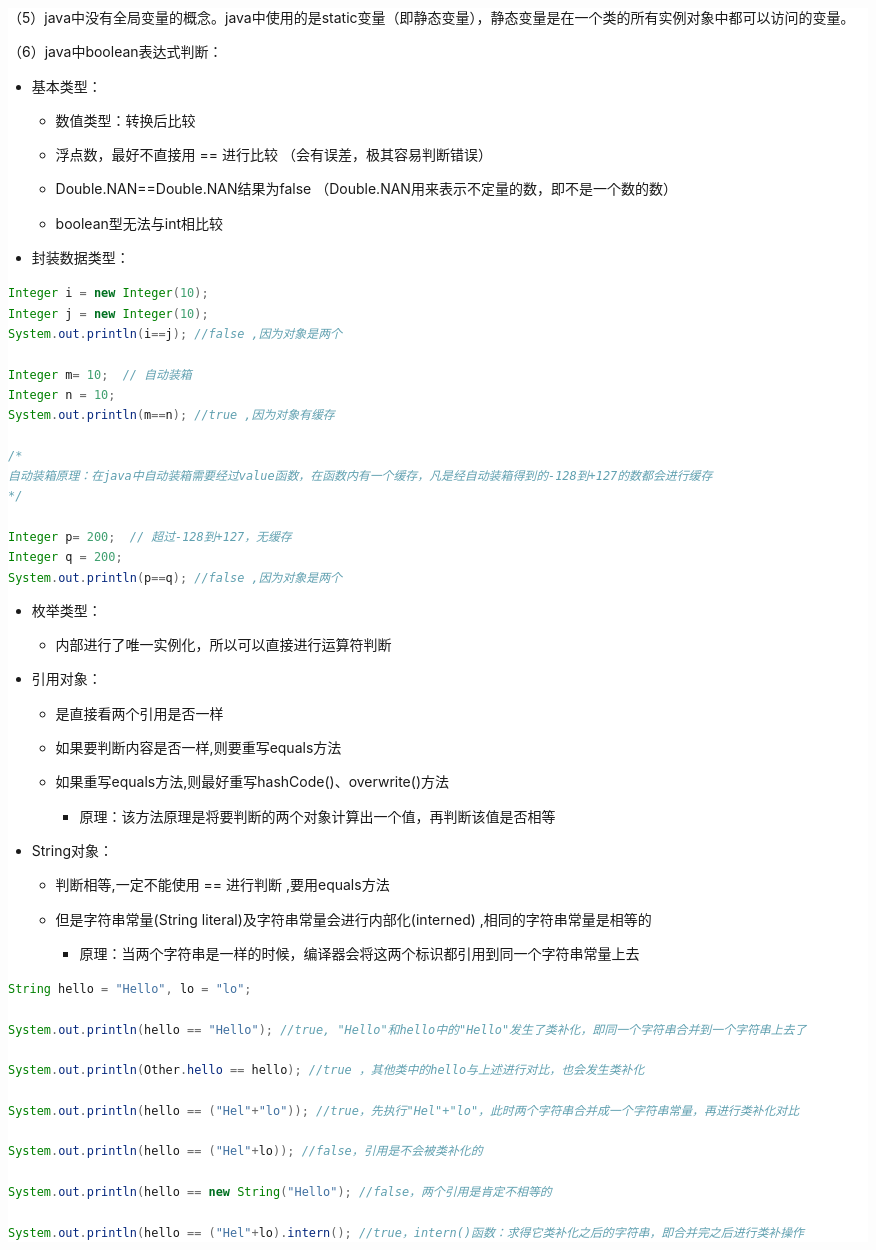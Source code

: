 
（5）java中没有全局变量的概念。java中使用的是static变量（即静态变量），静态变量是在一个类的所有实例对象中都可以访问的变量。

（6）java中boolean表达式判断：

- 基本类型：

    - 数值类型：转换后比较

    - 浮点数，最好不直接用 == 进行比较 （会有误差，极其容易判断错误）

    - Double.NAN==Double.NAN结果为false  （Double.NAN用来表示不定量的数，即不是一个数的数）

    - boolean型无法与int相比较

- 封装数据类型：

```java
Integer i = new Integer(10);
Integer j = new Integer(10);
System.out.println(i==j); //false ,因为对象是两个

Integer m= 10;  // 自动装箱
Integer n = 10;
System.out.println(m==n); //true ,因为对象有缓存

/*
自动装箱原理：在java中自动装箱需要经过value函数，在函数内有一个缓存，凡是经自动装箱得到的-128到+127的数都会进行缓存
*/

Integer p= 200;  // 超过-128到+127，无缓存
Integer q = 200;
System.out.println(p==q); //false ,因为对象是两个
```
- 枚举类型：

    - 内部进行了唯一实例化，所以可以直接进行运算符判断

- 引用对象：

    - 是直接看两个引用是否一样

    - 如果要判断内容是否一样,则要重写equals方法

    - 如果重写equals方法,则最好重写hashCode()、overwrite()方法

        - 原理：该方法原理是将要判断的两个对象计算出一个值，再判断该值是否相等

- String对象：

    - 判断相等,一定不能使用 == 进行判断 ,要用equals方法

    - 但是字符串常量(String literal)及字符串常量会进行内部化(interned) ,相同的字符串常量是相等的

        - 原理：当两个字符串是一样的时候，编译器会将这两个标识都引用到同一个字符串常量上去

```java
String hello = "Hello", lo = "lo";

System.out.println(hello == "Hello"); //true, "Hello"和hello中的"Hello"发生了类补化，即同一个字符串合并到一个字符串上去了

System.out.println(Other.hello == hello); //true ，其他类中的hello与上述进行对比，也会发生类补化

System.out.println(hello == ("Hel"+"lo")); //true，先执行"Hel"+"lo"，此时两个字符串合并成一个字符串常量，再进行类补化对比

System.out.println(hello == ("Hel"+lo)); //false，引用是不会被类补化的

System.out.println(hello == new String("Hello"); //false，两个引用是肯定不相等的

System.out.println(hello == ("Hel"+lo).intern(); //true，intern()函数：求得它类补化之后的字符串，即合并完之后进行类补操作
```





